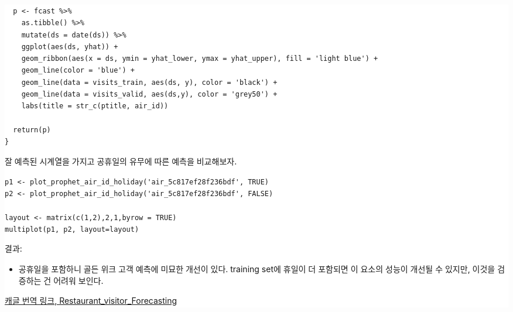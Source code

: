 ```{r}
  p <- fcast %>% 
    as.tibble() %>% 
    mutate(ds = date(ds)) %>% 
    ggplot(aes(ds, yhat)) +
    geom_ribbon(aes(x = ds, ymin = yhat_lower, ymax = yhat_upper), fill = 'light blue') +
    geom_line(color = 'blue') +
    geom_line(data = visits_train, aes(ds, y), color = 'black') +
    geom_line(data = visits_valid, aes(ds,y), color = 'grey50') +
    labs(title = str_c(ptitle, air_id))
  
  return(p)
}
```

잘 예측된 시계열을 가지고 공휴일의 유무에 따른 예측을 비교해보자.

```{r results = 'hide', fig.align='default', warning=FALSE, fig.cap='Fig. 36', out.width = '100%'}
p1 <- plot_prophet_air_id_holiday('air_5c817ef28f236bdf', TRUE)
p2 <- plot_prophet_air_id_holiday('air_5c817ef28f236bdf', FALSE)

layout <- matrix(c(1,2),2,1,byrow = TRUE)
multiplot(p1, p2, layout=layout)

```

결과:

- 공휴일을 포함하니 골든 위크 고객 예측에 미묘한 개선이 있다. training set에 휴일이 더 포함되면 이 요소의 성능이 개선될 수 있지만, 이것을 검증하는 건 어려워 보인다.

[캐글 번역 링크, Restaurant_visitor_Forecasting]("https://www.kaggle.com/maestroyi/restaurant-visitor-forecasting-eda-with-r?scriptVersionId=14464395")
